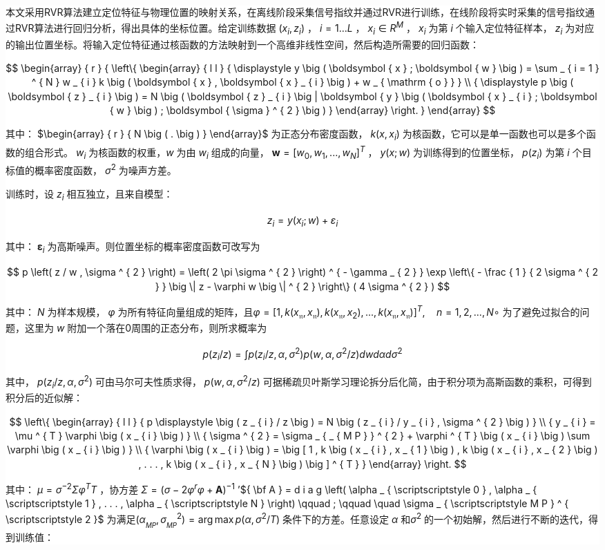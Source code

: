 本文采用RVR算法建立定位特征与物理位置的映射关系，在离线阶段采集信号指纹并通过RVR进行训练，在线阶段将实时采集的信号指纹通过RVR算法进行回归分析，得出具体的坐标位置。给定训练数据 $\left( x _ { i } , z _ { i } \right)$ ， $i = 1 . . . L$ ， $x _ { i } \in R ^ { M }$ ， $x _ { i }$ 为第 $i$ 个输入定位特征样本， $z _ { i }$ 为对应的输出位置坐标。将输入定位特征通过核函数的方法映射到一个高维非线性空间，然后构造所需要的回归函数：

$$
\begin{array} { r } { \left\{ \begin{array} { l l } { \displaystyle y \big ( \boldsymbol { x } ; \boldsymbol { w } \big ) = \sum _ { i = 1 } ^ { N } w _ { i } k \big ( \boldsymbol { x } , \boldsymbol { x } _ { i } \big ) + w _ { \mathrm { o } } } \\ { \displaystyle p \big ( \boldsymbol { z } _ { i } \big ) = N \big ( \boldsymbol { z } _ { i } \big | \boldsymbol { y } \big ( \boldsymbol { x } _ { i } ; \boldsymbol { w } \big ) ; \boldsymbol { \sigma } ^ { 2 } \big ) } \end{array} \right. } \end{array}
$$

其中： $\begin{array} { r } { N \big ( . \big ) } \end{array}$ 为正态分布密度函数， $k \left( x , x _ { i } \right)$ 为核函数，它可以是单一函数也可以是多个函数的组合形式。 $w _ { i }$ 为核函数的权重，$w$ 为由 $w _ { i }$ 组成的向量， $\boldsymbol { w } = \left[ w _ { \mathrm { 0 } } , w _ { \mathrm { 1 } } , . . . , w _ { \scriptscriptstyle N } \right] ^ { T }$ ， $y \big ( x ; w \big )$ 为训练得到的位置坐标， $p \big ( z _ { i } \big )$ 为第 $i$ 个目标值的概率密度函数， $\sigma ^ { 2 }$ 为噪声方差。

训练时，设 $z _ { i }$ 相互独立，且来自模型：

$$
z _ { i } = y \big ( x _ { i } ; w \big ) + \varepsilon _ { i }
$$

其中： $\boldsymbol { \varepsilon } _ { i }$ 为高斯噪声。则位置坐标的概率密度函数可改写为

$$
p \left( z / w , \sigma ^ { 2 } \right) = \left( 2 \pi \sigma ^ { 2 } \right) ^ { - \gamma _ { 2 } } \exp \left\{ - \frac { 1 } { 2 \sigma ^ { 2 } } \big \| z - \varphi w \big \| ^ { 2 } \right\} ( 4 \sigma ^ { 2 } )
$$

其中： $N$ 为样本规模， $\varphi$ 为所有特征向量组成的矩阵，且$\varphi = \left[ 1 , k \left( x _ { \mathfrak { n } } , x _ { \mathfrak { n } } \right) , k \left( x _ { \mathfrak { n } } , x _ { \mathfrak { 2 } } \right) , . . . , k \left( x _ { \mathfrak { n } } , x _ { \mathfrak { n } } \right) \right] ^ { T } , \quad n = 1 , 2 , . . . , N \circ$ 为了避免过拟合的问题，这里为 $w$ 附加一个落在0周围的正态分布，则所求概率为

$$
p \left( z _ { i } / z \right) = \int p \left( z _ { i } / z , \alpha , \sigma ^ { 2 } \right) p \left( w , \alpha , \sigma ^ { 2 } / z \right) d w d \alpha d \sigma ^ { 2 }
$$

其中， $p { \left( { z } _ { i } / z , \alpha , \sigma ^ { 2 } \right) }$ 可由马尔可夫性质求得， $p { \big ( } w , \alpha , \sigma ^ { 2 } / z { \big ) }$ 可据稀疏贝叶斯学习理论拆分后化简，由于积分项为高斯函数的乘积，可得到积分后的近似解：

$$
\left\{ \begin{array} { l l } { p \displaystyle \big ( z _ { i } / z \big ) = N \big ( z _ { i } / y _ { i } , \sigma ^ { 2 } \big ) } \\ { y _ { i } = \mu ^ { T } \varphi \big ( x _ { i } \big ) } \\ { \sigma ^ { 2 } = \sigma _ { _ { M P } } ^ { 2 } + \varphi ^ { T } \big ( x _ { i } \big ) \sum \varphi \big ( x _ { i } \big ) } \\ { \varphi \big ( x _ { i } \big ) = \big [ 1 , k \big ( x _ { i } , x _ { 1 } \big ) , k \big ( x _ { i } , x _ { 2 } \big ) , . . . , k \big ( x _ { i } , x _ { N } \big ) \big ] ^ { T } } \end{array} \right.
$$

其中： $\mu = \sigma ^ { - 2 } \Sigma \varphi ^ { \scriptscriptstyle T } T$ ，协方差 $\Sigma = \left( \sigma - 2 \varphi ^ { r } \varphi + \mathbf { A } \right) ^ { - 1 }$ ’${ \bf A } = d i a g \left( \alpha _ { \scriptscriptstyle 0 } , \alpha _ { \scriptscriptstyle 1 } , . . . , \alpha _ { \scriptscriptstyle N } \right) \qquad ; \qquad \quad \sigma _ { \scriptscriptstyle M P } ^ { \scriptscriptstyle 2 }$ 为满足$\left( \alpha _ { _ { M P } } , \sigma _ { _ { M P } } ^ { 2 } \right) = \arg \operatorname* { m a x } p \big ( \alpha , \sigma ^ { 2 } / T \big )$ 条件下的方差。任意设定 $\alpha$ 和$\sigma ^ { 2 }$ 的一个初始解，然后进行不断的迭代，得到训练值：
